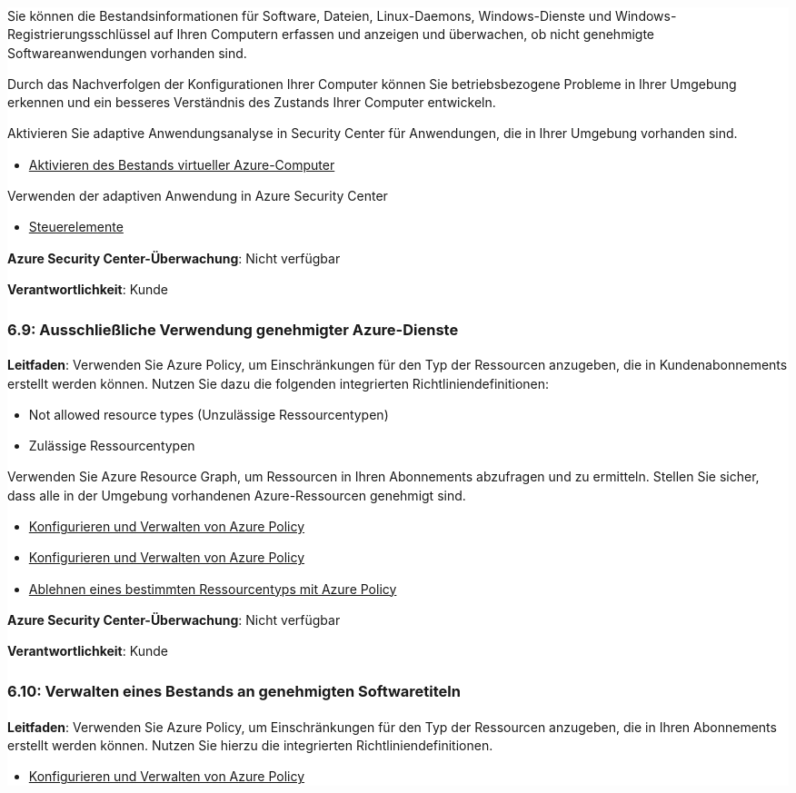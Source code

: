 Sie können die Bestandsinformationen für Software, Dateien, Linux-Daemons, Windows-Dienste und Windows-Registrierungsschlüssel auf Ihren Computern erfassen und anzeigen und überwachen, ob nicht genehmigte Softwareanwendungen vorhanden sind. 

Durch das Nachverfolgen der Konfigurationen Ihrer Computer können Sie betriebsbezogene Probleme in Ihrer Umgebung erkennen und ein besseres Verständnis des Zustands Ihrer Computer entwickeln.

Aktivieren Sie adaptive Anwendungsanalyse in Security Center für Anwendungen, die in Ihrer Umgebung vorhanden sind.

- [Aktivieren des Bestands virtueller Azure-Computer](../automation/automation-tutorial-installed-software.md)

 
Verwenden der adaptiven Anwendung in Azure Security Center
- [Steuerelemente](../security-center/security-center-adaptive-application.md)

**Azure Security Center-Überwachung**: Nicht verfügbar

**Verantwortlichkeit**: Kunde

### <a name="69-use-only-approved-azure-services"></a>6.9: Ausschließliche Verwendung genehmigter Azure-Dienste

**Leitfaden**: Verwenden Sie Azure Policy, um Einschränkungen für den Typ der Ressourcen anzugeben, die in Kundenabonnements erstellt werden können. Nutzen Sie dazu die folgenden integrierten Richtliniendefinitionen:

- Not allowed resource types (Unzulässige Ressourcentypen)

- Zulässige Ressourcentypen

Verwenden Sie Azure Resource Graph, um Ressourcen in Ihren Abonnements abzufragen und zu ermitteln. Stellen Sie sicher, dass alle in der Umgebung vorhandenen Azure-Ressourcen genehmigt sind.

- [Konfigurieren und Verwalten von Azure Policy](../governance/policy/tutorials/create-and-manage.md)

- [Konfigurieren und Verwalten von Azure Policy](../governance/policy/tutorials/create-and-manage.md)

- [Ablehnen eines bestimmten Ressourcentyps mit Azure Policy](../governance/policy/samples/index.md)

**Azure Security Center-Überwachung**: Nicht verfügbar

**Verantwortlichkeit**: Kunde

### <a name="610-maintain-an-inventory-of-approved-software-titles"></a>6.10: Verwalten eines Bestands an genehmigten Softwaretiteln

**Leitfaden**: Verwenden Sie Azure Policy, um Einschränkungen für den Typ der Ressourcen anzugeben, die in Ihren Abonnements erstellt werden können. Nutzen Sie hierzu die integrierten Richtliniendefinitionen.

- [Konfigurieren und Verwalten von Azure Policy](../governance/policy/tutorials/create-and-manage.md)

